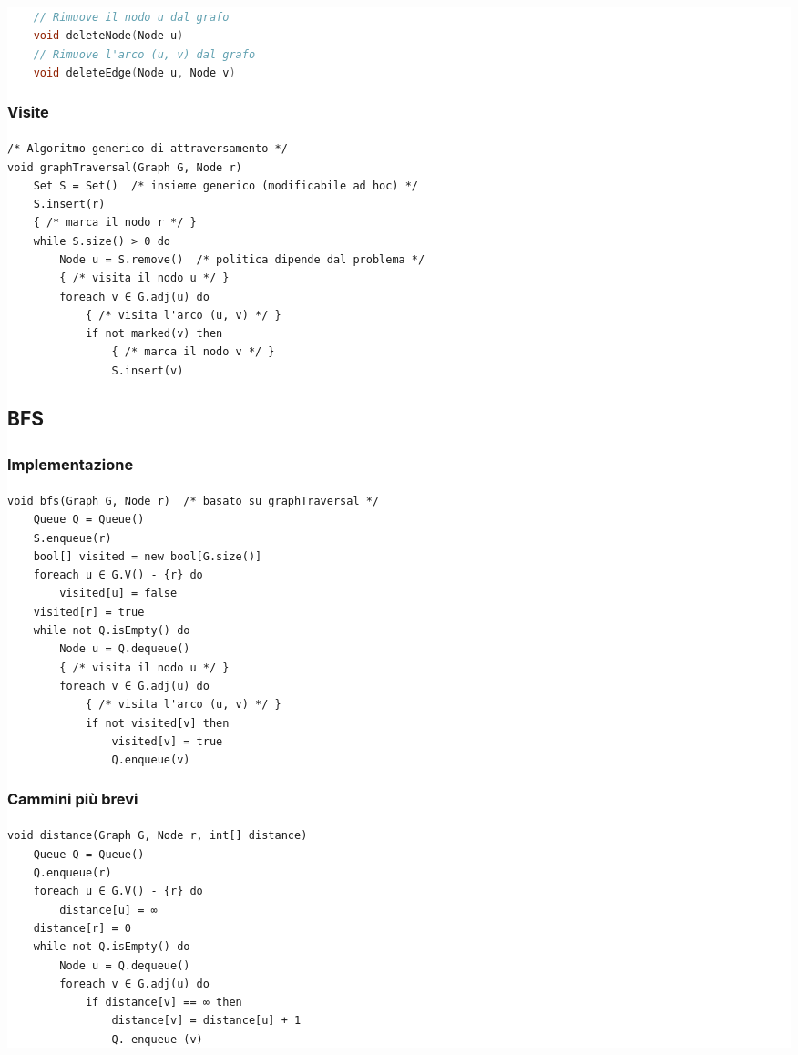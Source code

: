 ```c++
    // Rimuove il nodo u dal grafo
    void deleteNode(Node u)
    // Rimuove l'arco (u, v) dal grafo
    void deleteEdge(Node u, Node v)
```

### Visite

```pseudocode
/* Algoritmo generico di attraversamento */
void graphTraversal(Graph G, Node r)
    Set S = Set()  /* insieme generico (modificabile ad hoc) */
    S.insert(r)
    { /* marca il nodo r */ }
    while S.size() > 0 do
        Node u = S.remove()  /* politica dipende dal problema */
        { /* visita il nodo u */ }
        foreach v ∈ G.adj(u) do
            { /* visita l'arco (u, v) */ }
            if not marked(v) then
                { /* marca il nodo v */ }
                S.insert(v)
```

## BFS

### Implementazione

```pseudocode
void bfs(Graph G, Node r)  /* basato su graphTraversal */
    Queue Q = Queue()
    S.enqueue(r)
    bool[] visited = new bool[G.size()]
    foreach u ∈ G.V() - {r} do
    	visited[u] = false
    visited[r] = true
    while not Q.isEmpty() do
        Node u = Q.dequeue()
        { /* visita il nodo u */ }
        foreach v ∈ G.adj(u) do
            { /* visita l'arco (u, v) */ }
            if not visited[v] then
                visited[v] = true
                Q.enqueue(v)
```

### Cammini più brevi

```pseudocode
void distance(Graph G, Node r, int[] distance)
    Queue Q = Queue()
    Q.enqueue(r)
    foreach u ∈ G.V() - {r} do
    	distance[u] = ∞
    distance[r] = 0
    while not Q.isEmpty() do
        Node u = Q.dequeue()
        foreach v ∈ G.adj(u) do
            if distance[v] == ∞ then
                distance[v] = distance[u] + 1
                Q. enqueue (v)
```


[root]: ../Algoritmi/2-Strutture
[pdf-1]: ../Algoritmi/2-Strutture/1-strutture.pdf
[pdf-2]: ../Algoritmi/2-Strutture/2-alberi.pdf
[pdf-3]: ../Algoritmi/2-Strutture/3-abr.pdf
[pdf-3X]: ../Algoritmi/2-Strutture/3X-abr.pdf
[pdf-4]: ../Algoritmi/2-Strutture/4-grafi.pdf
[pdf-4X]: ../Algoritmi/2-Strutture/4X-grafi.pdf
[pdf-5]: ../Algoritmi/2-Strutture/5-hashing.pdf
[pdf-5X]: ../Algoritmi/2-Strutture/5X-hashing.pdf
[pdf-6]: ../Algoritmi/2-Strutture/6-insiemi.pdf
[pdf-7]: ../Algoritmi/2-Strutture/7-strutture-speciali.pdf
[pdf-7X]: ../Algoritmi/2-Strutture/7X-strutture-speciali.pdf